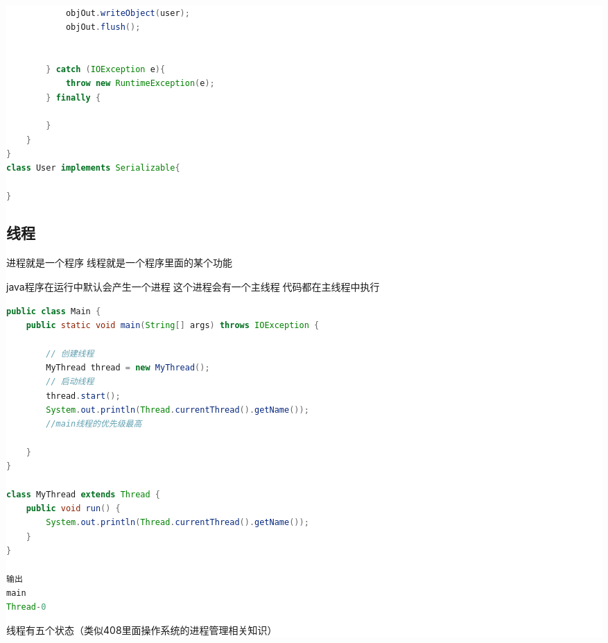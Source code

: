 ```java
            objOut.writeObject(user);  
            objOut.flush();  
  
  
        } catch (IOException e){  
            throw new RuntimeException(e);  
        } finally {  
  
        }  
    }  
}  
class User implements Serializable{  
  
}

```


## 线程 

进程就是一个程序
线程就是一个程序里面的某个功能

java程序在运行中默认会产生一个进程
这个进程会有一个主线程 代码都在主线程中执行

```Java
public class Main {  
    public static void main(String[] args) throws IOException {  
  
        // 创建线程  
        MyThread thread = new MyThread();  
        // 启动线程  
        thread.start();  
        System.out.println(Thread.currentThread().getName());  
        //main线程的优先级最高  
  
    }  
}  
  
class MyThread extends Thread {  
    public void run() {  
        System.out.println(Thread.currentThread().getName());  
    }  
}

输出
main
Thread-0
```

线程有五个状态（类似408里面操作系统的进程管理相关知识）
